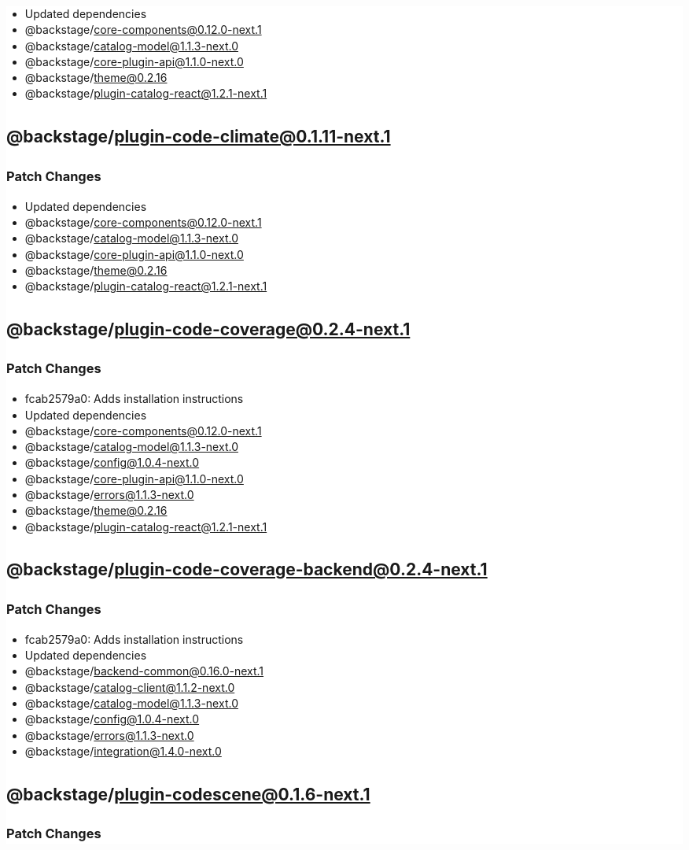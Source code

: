 - Updated dependencies
 - @backstage/core-components@0.12.0-next.1
 - @backstage/catalog-model@1.1.3-next.0
 - @backstage/core-plugin-api@1.1.0-next.0
 - @backstage/theme@0.2.16
 - @backstage/plugin-catalog-react@1.2.1-next.1

## @backstage/plugin-code-climate@0.1.11-next.1

### Patch Changes

- Updated dependencies
 - @backstage/core-components@0.12.0-next.1
 - @backstage/catalog-model@1.1.3-next.0
 - @backstage/core-plugin-api@1.1.0-next.0
 - @backstage/theme@0.2.16
 - @backstage/plugin-catalog-react@1.2.1-next.1

## @backstage/plugin-code-coverage@0.2.4-next.1

### Patch Changes

- fcab2579a0: Adds installation instructions
- Updated dependencies
 - @backstage/core-components@0.12.0-next.1
 - @backstage/catalog-model@1.1.3-next.0
 - @backstage/config@1.0.4-next.0
 - @backstage/core-plugin-api@1.1.0-next.0
 - @backstage/errors@1.1.3-next.0
 - @backstage/theme@0.2.16
 - @backstage/plugin-catalog-react@1.2.1-next.1

## @backstage/plugin-code-coverage-backend@0.2.4-next.1

### Patch Changes

- fcab2579a0: Adds installation instructions
- Updated dependencies
 - @backstage/backend-common@0.16.0-next.1
 - @backstage/catalog-client@1.1.2-next.0
 - @backstage/catalog-model@1.1.3-next.0
 - @backstage/config@1.0.4-next.0
 - @backstage/errors@1.1.3-next.0
 - @backstage/integration@1.4.0-next.0

## @backstage/plugin-codescene@0.1.6-next.1

### Patch Changes
